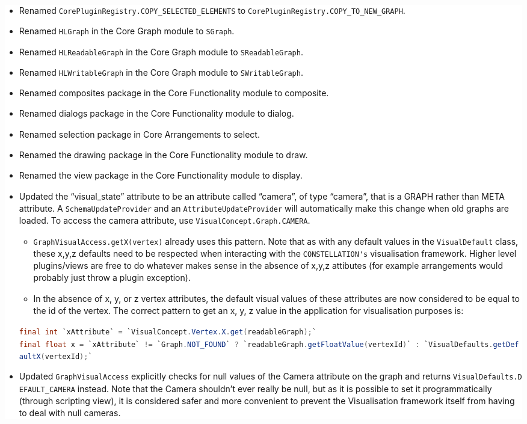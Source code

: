 -   Renamed `CorePluginRegistry.COPY_SELECTED_ELEMENTS` to
    `CorePluginRegistry.COPY_TO_NEW_GRAPH`.

-   Renamed `HLGraph` in the Core Graph module to `SGraph`.

-   Renamed `HLReadableGraph` in the Core Graph module to
    `SReadableGraph`.

-   Renamed `HLWritableGraph` in the Core Graph module to
    `SWritableGraph`.

-   Renamed composites package in the Core Functionality module to
    composite.

-   Renamed dialogs package in the Core Functionality module to dialog.

-   Renamed selection package in Core Arrangements to select.

-   Renamed the drawing package in the Core Functionality module to
    draw.

-   Renamed the view package in the Core Functionality module to
    display.

-   Updated the “visual\_state” attribute to be an attribute called
    “camera”, of type “camera”, that is a GRAPH rather than META
    attribute. A `SchemaUpdateProvider` and an `AttributeUpdateProvider`
    will automatically make this change when old graphs are loaded. To
    access the camera attribute, use `VisualConcept.Graph.CAMERA`.

    -   `GraphVisualAccess.getX(vertex)` already uses this pattern. Note
        that as with any default values in the `VisualDefault` class,
        these x,y,z defaults need to be respected when interacting with
        the `CONSTELLATION's` visualisation framework. Higher level
        plugins/views are free to do whatever makes sense in the absence
        of x,y,z attibutes (for example arrangements would probably just
        throw a plugin exception).

    -   In the absence of x, y, or z vertex attributes, the default
        visual values of these attributes are now considered to be equal
        to the id of the vertex. The correct pattern to get an x, y, z
        value in the application for visualisation purposes is:

    ``` java
    final int `xAttribute` = `VisualConcept.Vertex.X.get(readableGraph);`
    final float x = `xAttribute` != `Graph.NOT_FOUND` ? `readableGraph.getFloatValue(vertexId)` : `VisualDefaults.getDefaultX(vertexId);`
    ```

-   Updated `GraphVisualAccess` explicitly checks for null values of the
    Camera attribute on the graph and returns
    `VisualDefaults.DEFAULT_CAMERA` instead. Note that the Camera
    shouldn’t ever really be null, but as it is possible to set it
    programmatically (through scripting view), it is considered safer
    and more convenient to prevent the Visualisation framework itself
    from having to deal with null cameras.
